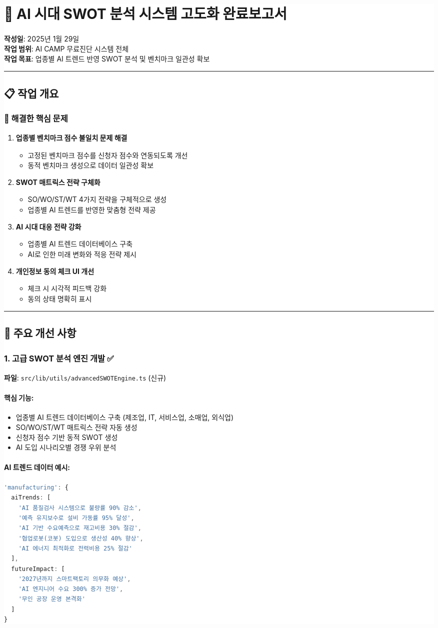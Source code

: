 # 🚀 AI 시대 SWOT 분석 시스템 고도화 완료보고서

**작성일**: 2025년 1월 29일  
**작업 범위**: AI CAMP 무료진단 시스템 전체  
**작업 목표**: 업종별 AI 트렌드 반영 SWOT 분석 및 벤치마크 일관성 확보  

---

## 📋 작업 개요

### 🎯 해결한 핵심 문제
1. **업종별 벤치마크 점수 불일치 문제 해결**
   - 고정된 벤치마크 점수를 신청자 점수와 연동되도록 개선
   - 동적 벤치마크 생성으로 데이터 일관성 확보

2. **SWOT 매트릭스 전략 구체화**
   - SO/WO/ST/WT 4가지 전략을 구체적으로 생성
   - 업종별 AI 트렌드를 반영한 맞춤형 전략 제공

3. **AI 시대 대응 전략 강화**
   - 업종별 AI 트렌드 데이터베이스 구축
   - AI로 인한 미래 변화와 적응 전략 제시

4. **개인정보 동의 체크 UI 개선**
   - 체크 시 시각적 피드백 강화
   - 동의 상태 명확히 표시

---

## 🔧 주요 개선 사항

### 1. **고급 SWOT 분석 엔진 개발** ✅
**파일**: `src/lib/utils/advancedSWOTEngine.ts` (신규)

#### 핵심 기능:
- 업종별 AI 트렌드 데이터베이스 구축 (제조업, IT, 서비스업, 소매업, 외식업)
- SO/WO/ST/WT 매트릭스 전략 자동 생성
- 신청자 점수 기반 동적 SWOT 생성
- AI 도입 시나리오별 경쟁 우위 분석

#### AI 트렌드 데이터 예시:
```typescript
'manufacturing': {
  aiTrends: [
    'AI 품질검사 시스템으로 불량률 90% 감소',
    '예측 유지보수로 설비 가동률 95% 달성',
    'AI 기반 수요예측으로 재고비용 30% 절감',
    '협업로봇(코봇) 도입으로 생산성 40% 향상',
    'AI 에너지 최적화로 전력비용 25% 절감'
  ],
  futureImpact: [
    '2027년까지 스마트팩토리 의무화 예상',
    'AI 엔지니어 수요 300% 증가 전망',
    '무인 공장 운영 본격화'
  ]
}
```
